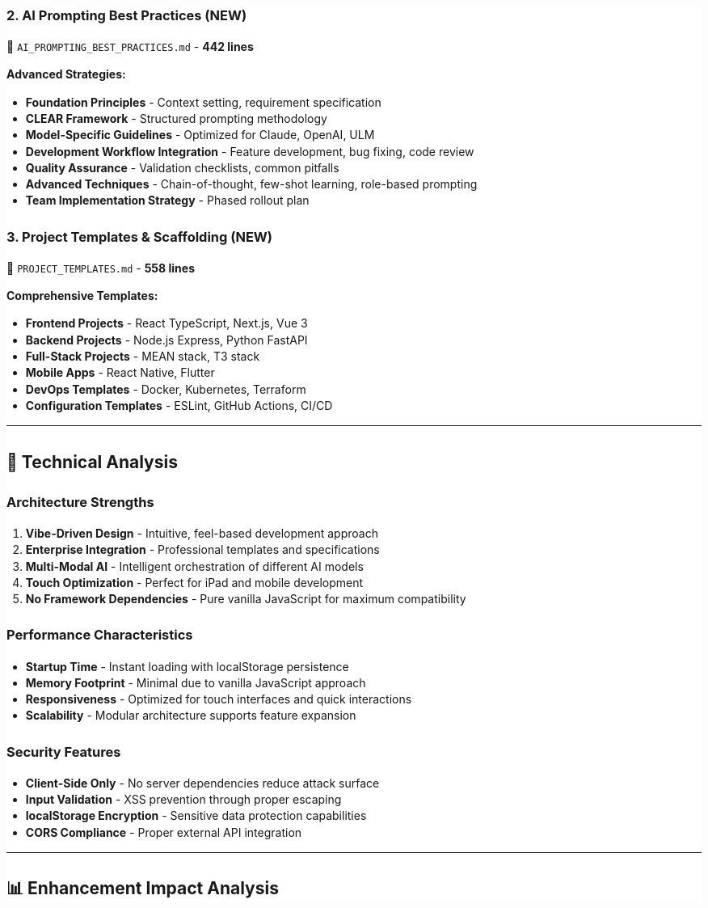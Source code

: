 ### **2. AI Prompting Best Practices (NEW)**
📄 `AI_PROMPTING_BEST_PRACTICES.md` - **442 lines**

**Advanced Strategies:**
- **Foundation Principles** - Context setting, requirement specification
- **CLEAR Framework** - Structured prompting methodology
- **Model-Specific Guidelines** - Optimized for Claude, OpenAI, ULM
- **Development Workflow Integration** - Feature development, bug fixing, code review
- **Quality Assurance** - Validation checklists, common pitfalls
- **Advanced Techniques** - Chain-of-thought, few-shot learning, role-based prompting
- **Team Implementation Strategy** - Phased rollout plan

### **3. Project Templates & Scaffolding (NEW)**
📄 `PROJECT_TEMPLATES.md` - **558 lines**

**Comprehensive Templates:**
- **Frontend Projects** - React TypeScript, Next.js, Vue 3
- **Backend Projects** - Node.js Express, Python FastAPI
- **Full-Stack Projects** - MEAN stack, T3 stack
- **Mobile Apps** - React Native, Flutter
- **DevOps Templates** - Docker, Kubernetes, Terraform
- **Configuration Templates** - ESLint, GitHub Actions, CI/CD

---

## 🔬 **Technical Analysis**

### **Architecture Strengths**
1. **Vibe-Driven Design** - Intuitive, feel-based development approach
2. **Enterprise Integration** - Professional templates and specifications
3. **Multi-Modal AI** - Intelligent orchestration of different AI models
4. **Touch Optimization** - Perfect for iPad and mobile development
5. **No Framework Dependencies** - Pure vanilla JavaScript for maximum compatibility

### **Performance Characteristics**
- **Startup Time** - Instant loading with localStorage persistence
- **Memory Footprint** - Minimal due to vanilla JavaScript approach
- **Responsiveness** - Optimized for touch interfaces and quick interactions
- **Scalability** - Modular architecture supports feature expansion

### **Security Features**
- **Client-Side Only** - No server dependencies reduce attack surface
- **Input Validation** - XSS prevention through proper escaping
- **localStorage Encryption** - Sensitive data protection capabilities
- **CORS Compliance** - Proper external API integration

---

## 📊 **Enhancement Impact Analysis**
